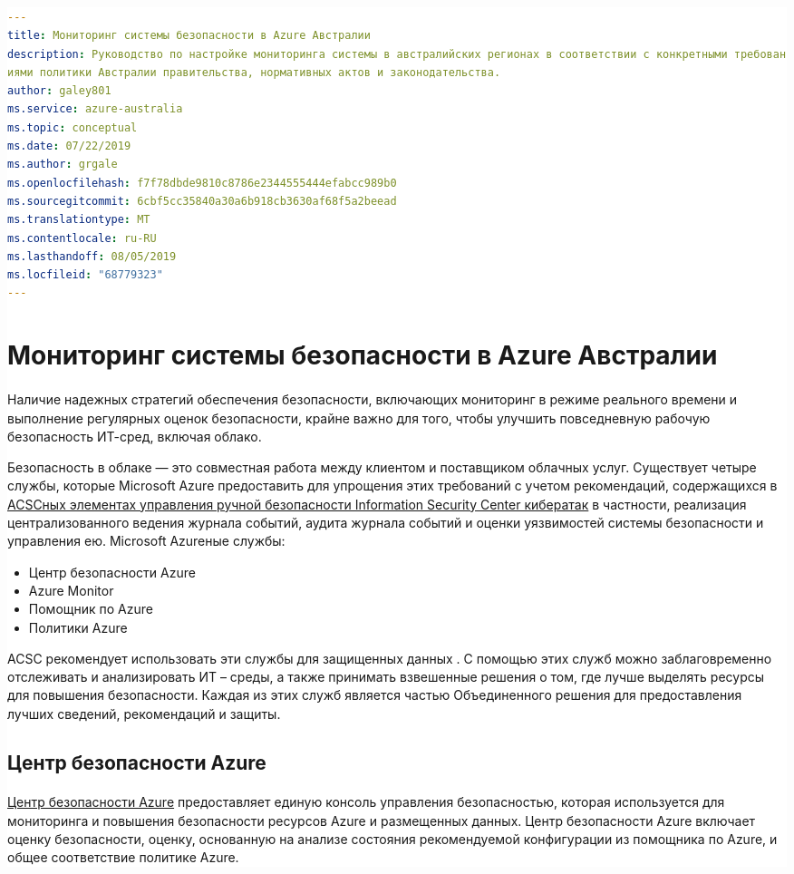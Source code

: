 ```yaml
---
title: Мониторинг системы безопасности в Azure Австралии
description: Руководство по настройке мониторинга системы в австралийских регионах в соответствии с конкретными требованиями политики Австралии правительства, нормативных актов и законодательства.
author: galey801
ms.service: azure-australia
ms.topic: conceptual
ms.date: 07/22/2019
ms.author: grgale
ms.openlocfilehash: f7f78dbde9810c8786e2344555444efabcc989b0
ms.sourcegitcommit: 6cbf5cc35840a30a6b918cb3630af68f5a2beead
ms.translationtype: MT
ms.contentlocale: ru-RU
ms.lasthandoff: 08/05/2019
ms.locfileid: "68779323"
---
```

# <a name="system-monitoring-for-security-in-azure-australia"></a>Мониторинг системы безопасности в Azure Австралии

Наличие надежных стратегий обеспечения безопасности, включающих мониторинг в режиме реального времени и выполнение регулярных оценок безопасности, крайне важно для того, чтобы улучшить повседневную рабочую безопасность ИТ-сред, включая облако.

Безопасность в облаке — это совместная работа между клиентом и поставщиком облачных услуг. Существует четыре службы, которые Microsoft Azure предоставить для упрощения этих требований с учетом рекомендаций, содержащихся в [ACSCных элементах управления ручной безопасности Information Security Center кибератак](https://acsc.gov.au/infosec/ism/index.htm) в частности, реализация централизованного ведения журнала событий, аудита журнала событий и оценки уязвимостей системы безопасности и управления ею. Microsoft Azureные службы:

* Центр безопасности Azure
* Azure Monitor
* Помощник по Azure
* Политики Azure

ACSC рекомендует использовать эти службы для защищенных данных . С помощью этих служб можно заблаговременно отслеживать и анализировать ИТ – среды, а также принимать взвешенные решения о том, где лучше выделять ресурсы для повышения безопасности. Каждая из этих служб является частью Объединенного решения для предоставления лучших сведений, рекомендаций и защиты.

## <a name="azure-security-center"></a>Центр безопасности Azure

[Центр безопасности Azure](https://docs.microsoft.com/azure/security-center/security-center-intro) предоставляет единую консоль управления безопасностью, которая используется для мониторинга и повышения безопасности ресурсов Azure и размещенных данных. Центр безопасности Azure включает оценку безопасности, оценку, основанную на анализе состояния рекомендуемой конфигурации из помощника по Azure, и общее соответствие политике Azure.

